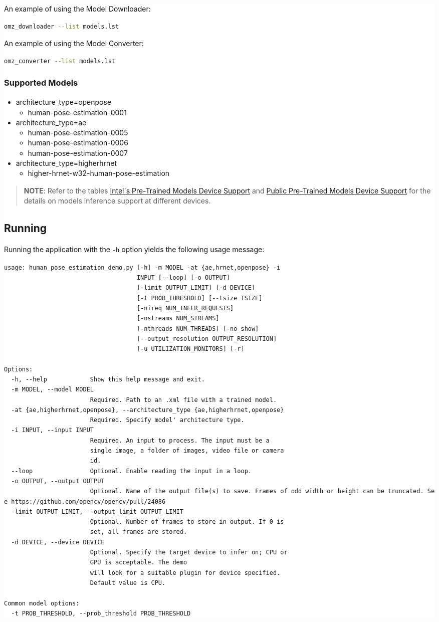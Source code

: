An example of using the Model Downloader:

```sh
omz_downloader --list models.lst
```

An example of using the Model Converter:

```sh
omz_converter --list models.lst
```

### Supported Models

* architecture_type=openpose
  * human-pose-estimation-0001
* architecture_type=ae
  * human-pose-estimation-0005
  * human-pose-estimation-0006
  * human-pose-estimation-0007
* architecture_type=higherhrnet
  * higher-hrnet-w32-human-pose-estimation

> **NOTE**: Refer to the tables [Intel's Pre-Trained Models Device Support](../../../models/intel/device_support.md) and [Public Pre-Trained Models Device Support](../../../models/public/device_support.md) for the details on models inference support at different devices.

## Running

Running the application with the `-h` option yields the following usage message:

```
usage: human_pose_estimation_demo.py [-h] -m MODEL -at {ae,hrnet,openpose} -i
                                     INPUT [--loop] [-o OUTPUT]
                                     [-limit OUTPUT_LIMIT] [-d DEVICE]
                                     [-t PROB_THRESHOLD] [--tsize TSIZE]
                                     [-nireq NUM_INFER_REQUESTS]
                                     [-nstreams NUM_STREAMS]
                                     [-nthreads NUM_THREADS] [-no_show]
                                     [--output_resolution OUTPUT_RESOLUTION]
                                     [-u UTILIZATION_MONITORS] [-r]

Options:
  -h, --help            Show this help message and exit.
  -m MODEL, --model MODEL
                        Required. Path to an .xml file with a trained model.
  -at {ae,higherhrnet,openpose}, --architecture_type {ae,higherhrnet,openpose}
                        Required. Specify model' architecture type.
  -i INPUT, --input INPUT
                        Required. An input to process. The input must be a
                        single image, a folder of images, video file or camera
                        id.
  --loop                Optional. Enable reading the input in a loop.
  -o OUTPUT, --output OUTPUT
                        Optional. Name of the output file(s) to save. Frames of odd width or height can be truncated. See https://github.com/opencv/opencv/pull/24086
  -limit OUTPUT_LIMIT, --output_limit OUTPUT_LIMIT
                        Optional. Number of frames to store in output. If 0 is
                        set, all frames are stored.
  -d DEVICE, --device DEVICE
                        Optional. Specify the target device to infer on; CPU or
                        GPU is acceptable. The demo
                        will look for a suitable plugin for device specified.
                        Default value is CPU.

Common model options:
  -t PROB_THRESHOLD, --prob_threshold PROB_THRESHOLD
```